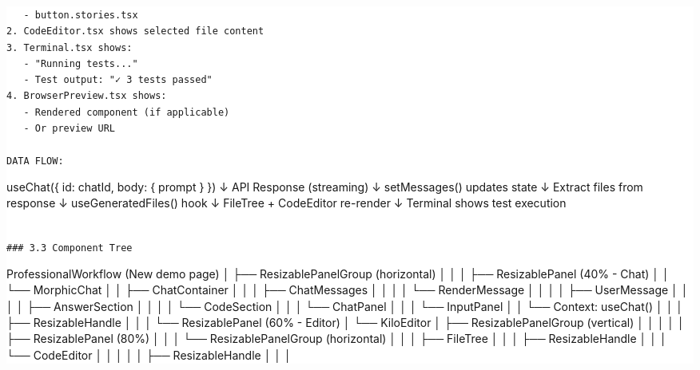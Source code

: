 ```
   - button.stories.tsx
2. CodeEditor.tsx shows selected file content
3. Terminal.tsx shows:
   - "Running tests..."
   - Test output: "✓ 3 tests passed"
4. BrowserPreview.tsx shows:
   - Rendered component (if applicable)
   - Or preview URL

DATA FLOW:
```

useChat({
id: chatId,
body: { prompt }
})
↓
API Response (streaming)
↓
setMessages() updates state
↓
Extract files from response
↓
useGeneratedFiles() hook
↓
FileTree + CodeEditor re-render
↓
Terminal shows test execution

```

### 3.3 Component Tree

```

ProfessionalWorkflow (New demo page)
│
├── ResizablePanelGroup (horizontal)
│ │
│ ├── ResizablePanel (40% - Chat)
│ │ └── MorphicChat
│ │ ├── ChatContainer
│ │ │ ├── ChatMessages
│ │ │ │ └── RenderMessage
│ │ │ │ ├── UserMessage
│ │ │ │ ├── AnswerSection
│ │ │ │ └── CodeSection
│ │ │ └── ChatPanel
│ │ │ └── InputPanel
│ │ └── Context: useChat()
│ │
│ ├── ResizableHandle
│ │
│ └── ResizablePanel (60% - Editor)
│ └── KiloEditor
│ ├── ResizablePanelGroup (vertical)
│ │ │
│ │ ├── ResizablePanel (80%)
│ │ │ └── ResizablePanelGroup (horizontal)
│ │ │ ├── FileTree
│ │ │ ├── ResizableHandle
│ │ │ └── CodeEditor
│ │ │
│ │ ├── ResizableHandle
│ │ │